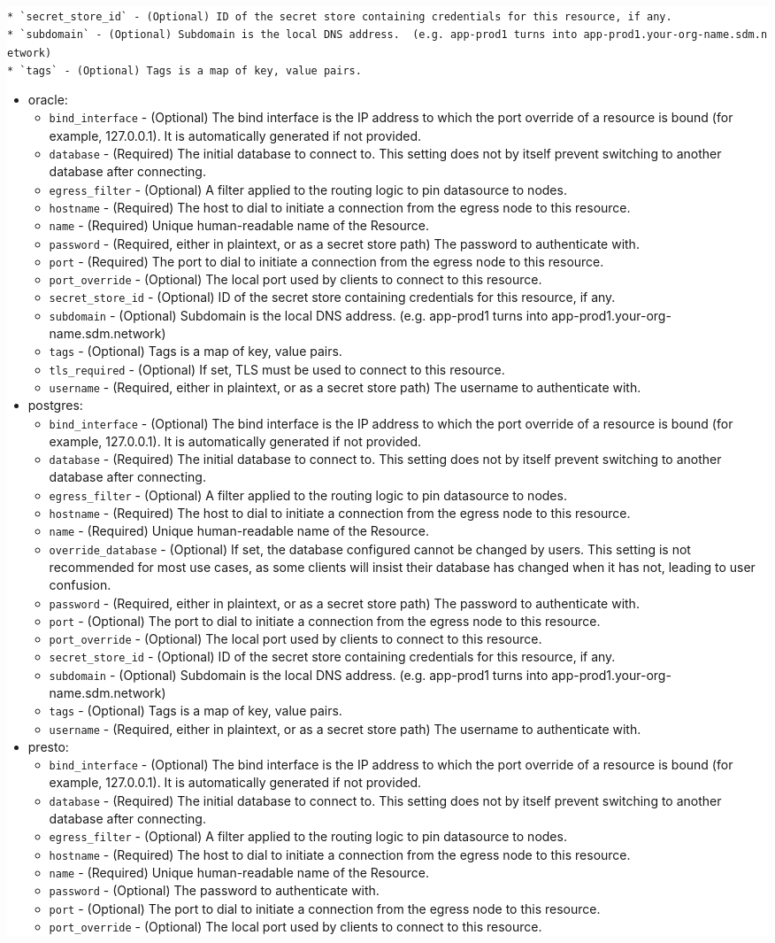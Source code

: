 	* `secret_store_id` - (Optional) ID of the secret store containing credentials for this resource, if any.
	* `subdomain` - (Optional) Subdomain is the local DNS address.  (e.g. app-prod1 turns into app-prod1.your-org-name.sdm.network)
	* `tags` - (Optional) Tags is a map of key, value pairs.
* oracle:
	* `bind_interface` - (Optional) The bind interface is the IP address to which the port override of a resource is bound (for example, 127.0.0.1). It is automatically generated if not provided.
	* `database` - (Required) The initial database to connect to. This setting does not by itself prevent switching to another database after connecting.
	* `egress_filter` - (Optional) A filter applied to the routing logic to pin datasource to nodes.
	* `hostname` - (Required) The host to dial to initiate a connection from the egress node to this resource.
	* `name` - (Required) Unique human-readable name of the Resource.
	* `password` - (Required, either in plaintext, or as a secret store path) The password to authenticate with.
	* `port` - (Required) The port to dial to initiate a connection from the egress node to this resource.
	* `port_override` - (Optional) The local port used by clients to connect to this resource.
	* `secret_store_id` - (Optional) ID of the secret store containing credentials for this resource, if any.
	* `subdomain` - (Optional) Subdomain is the local DNS address.  (e.g. app-prod1 turns into app-prod1.your-org-name.sdm.network)
	* `tags` - (Optional) Tags is a map of key, value pairs.
	* `tls_required` - (Optional) If set, TLS must be used to connect to this resource.
	* `username` - (Required, either in plaintext, or as a secret store path) The username to authenticate with.
* postgres:
	* `bind_interface` - (Optional) The bind interface is the IP address to which the port override of a resource is bound (for example, 127.0.0.1). It is automatically generated if not provided.
	* `database` - (Required) The initial database to connect to. This setting does not by itself prevent switching to another database after connecting.
	* `egress_filter` - (Optional) A filter applied to the routing logic to pin datasource to nodes.
	* `hostname` - (Required) The host to dial to initiate a connection from the egress node to this resource.
	* `name` - (Required) Unique human-readable name of the Resource.
	* `override_database` - (Optional) If set, the database configured cannot be changed by users. This setting is not recommended for most use cases, as some clients will insist their database has changed when it has not, leading to user confusion.
	* `password` - (Required, either in plaintext, or as a secret store path) The password to authenticate with.
	* `port` - (Optional) The port to dial to initiate a connection from the egress node to this resource.
	* `port_override` - (Optional) The local port used by clients to connect to this resource.
	* `secret_store_id` - (Optional) ID of the secret store containing credentials for this resource, if any.
	* `subdomain` - (Optional) Subdomain is the local DNS address.  (e.g. app-prod1 turns into app-prod1.your-org-name.sdm.network)
	* `tags` - (Optional) Tags is a map of key, value pairs.
	* `username` - (Required, either in plaintext, or as a secret store path) The username to authenticate with.
* presto:
	* `bind_interface` - (Optional) The bind interface is the IP address to which the port override of a resource is bound (for example, 127.0.0.1). It is automatically generated if not provided.
	* `database` - (Required) The initial database to connect to. This setting does not by itself prevent switching to another database after connecting.
	* `egress_filter` - (Optional) A filter applied to the routing logic to pin datasource to nodes.
	* `hostname` - (Required) The host to dial to initiate a connection from the egress node to this resource.
	* `name` - (Required) Unique human-readable name of the Resource.
	* `password` - (Optional) The password to authenticate with.
	* `port` - (Optional) The port to dial to initiate a connection from the egress node to this resource.
	* `port_override` - (Optional) The local port used by clients to connect to this resource.